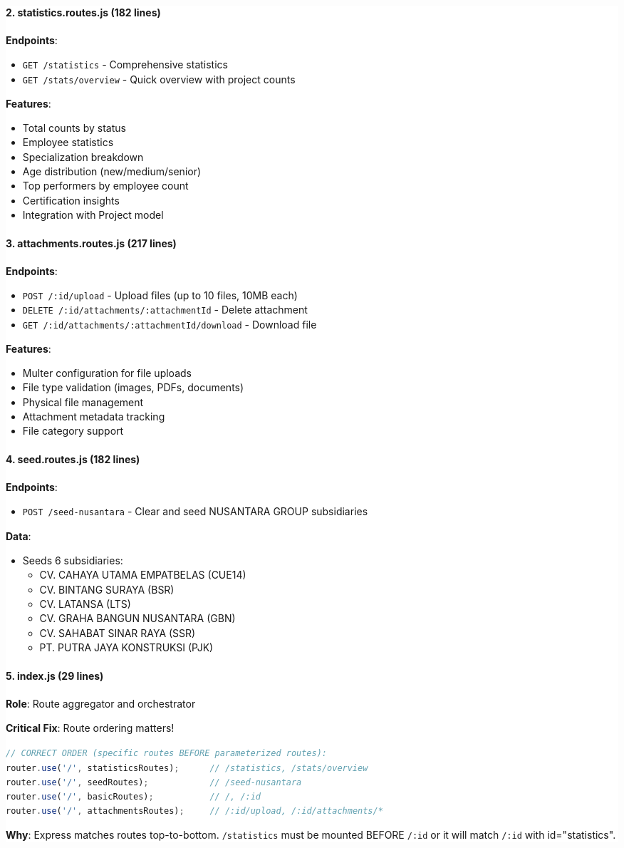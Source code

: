 #### 2. statistics.routes.js (182 lines)
**Endpoints**:
- `GET /statistics` - Comprehensive statistics
- `GET /stats/overview` - Quick overview with project counts

**Features**:
- Total counts by status
- Employee statistics
- Specialization breakdown
- Age distribution (new/medium/senior)
- Top performers by employee count
- Certification insights
- Integration with Project model

#### 3. attachments.routes.js (217 lines)
**Endpoints**:
- `POST /:id/upload` - Upload files (up to 10 files, 10MB each)
- `DELETE /:id/attachments/:attachmentId` - Delete attachment
- `GET /:id/attachments/:attachmentId/download` - Download file

**Features**:
- Multer configuration for file uploads
- File type validation (images, PDFs, documents)
- Physical file management
- Attachment metadata tracking
- File category support

#### 4. seed.routes.js (182 lines)
**Endpoints**:
- `POST /seed-nusantara` - Clear and seed NUSANTARA GROUP subsidiaries

**Data**:
- Seeds 6 subsidiaries:
  - CV. CAHAYA UTAMA EMPATBELAS (CUE14)
  - CV. BINTANG SURAYA (BSR)
  - CV. LATANSA (LTS)
  - CV. GRAHA BANGUN NUSANTARA (GBN)
  - CV. SAHABAT SINAR RAYA (SSR)
  - PT. PUTRA JAYA KONSTRUKSI (PJK)

#### 5. index.js (29 lines)
**Role**: Route aggregator and orchestrator

**Critical Fix**: Route ordering matters!
```javascript
// CORRECT ORDER (specific routes BEFORE parameterized routes):
router.use('/', statisticsRoutes);      // /statistics, /stats/overview
router.use('/', seedRoutes);            // /seed-nusantara
router.use('/', basicRoutes);           // /, /:id
router.use('/', attachmentsRoutes);     // /:id/upload, /:id/attachments/*
```

**Why**: Express matches routes top-to-bottom. `/statistics` must be mounted BEFORE `/:id` or it will match `/:id` with id="statistics".
